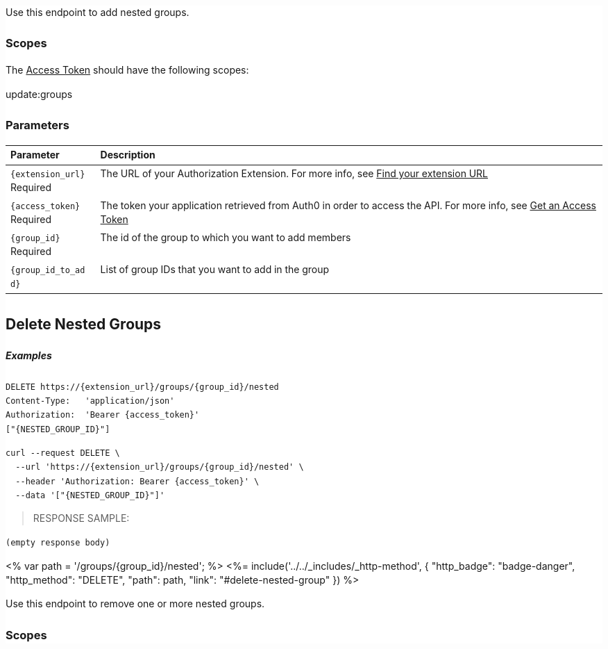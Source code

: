 Use this endpoint to add nested groups.

### Scopes

The [Access Token](#get-an-access-token) should have the following scopes:

<span class="badge">update:groups</span>

### Parameters

| Parameter        | Description |
|:-----------------|:------------|
| `{extension_url}` <br/><span class="label label-danger">Required</span> | The URL of your Authorization Extension. For more info, see [Find your extension URL](#find-your-extension-url) |
| `{access_token}` <br/><span class="label label-danger">Required</span> | The token your application retrieved from Auth0 in order to access the API. For more info, see [Get an Access Token](#get-an-access-token) |
| `{group_id}` <br/><span class="label label-danger">Required</span> | The id of the group to which you want to add members |
| `{group_id_to_add}` | List of group IDs that you want to add in the group |

## Delete Nested Groups

<h5 class="code-snippet-title">Examples</h5>

```http
DELETE https://{extension_url}/groups/{group_id}/nested
Content-Type:   'application/json'
Authorization:  'Bearer {access_token}'
["{NESTED_GROUP_ID}"]
```

```shell
curl --request DELETE \
  --url 'https://{extension_url}/groups/{group_id}/nested' \
  --header 'Authorization: Bearer {access_token}' \
  --data '["{NESTED_GROUP_ID}"]'
```

> RESPONSE SAMPLE:

```text
(empty response body)
```

<% var path = '/groups/{group_id}/nested'; %>
<%=
include('../../_includes/_http-method', {
  "http_badge": "badge-danger",
  "http_method": "DELETE",
  "path": path,
  "link": "#delete-nested-group"
}) %>

Use this endpoint to remove one or more nested groups.

### Scopes
